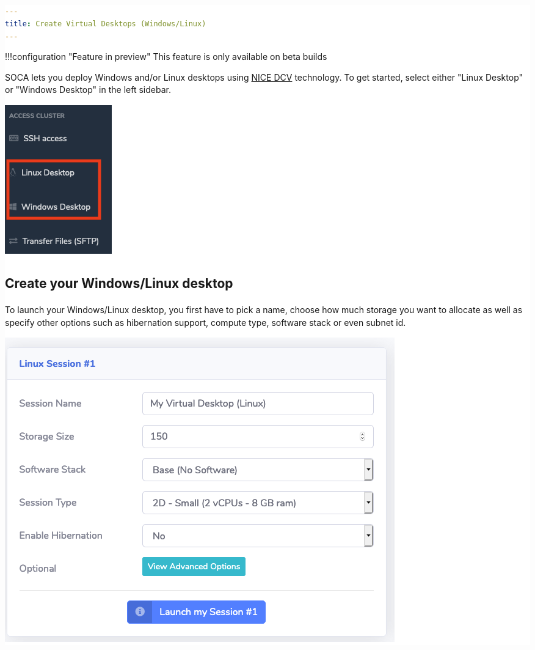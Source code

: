 ```yaml
---
title: Create Virtual Desktops (Windows/Linux)
---
```


!!!configuration "Feature in preview"
    This feature is only available on beta builds
    
    
SOCA lets you deploy Windows and/or Linux desktops using [NICE DCV](https://aws.amazon.com/hpc/dcv/) technology. To get started, select either "Linux Desktop" or "Windows Desktop" in the left sidebar.

![](../imgs/virtual-desktop-15.png)

## Create your Windows/Linux desktop

To launch your Windows/Linux desktop, you first have to pick a name, choose how much storage you want to allocate as well as specify other options such as hibernation support, compute type, software stack or even subnet id.

![](../imgs/virtual-desktop-1.png)
